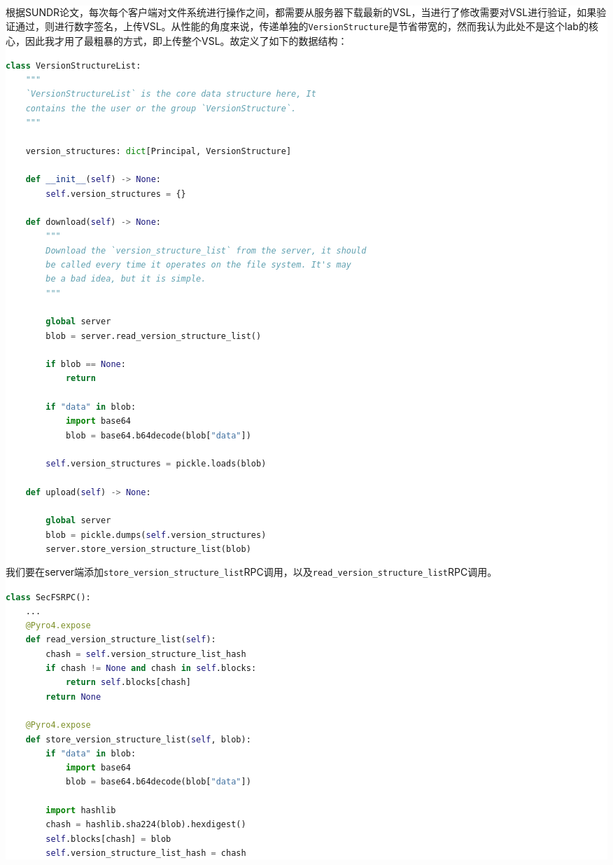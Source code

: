根据SUNDR论文，每次每个客户端对文件系统进行操作之间，都需要从服务器下载最新的VSL，当进行了修改需要对VSL进行验证，如果验证通过，则进行数字签名，上传VSL。从性能的角度来说，传递单独的`VersionStructure`是节省带宽的，然而我认为此处不是这个lab的核心，因此我才用了最粗暴的方式，即上传整个VSL。故定义了如下的数据结构：

```py
class VersionStructureList:
    """
    `VersionStructureList` is the core data structure here, It
    contains the the user or the group `VersionStructure`.
    """

    version_structures: dict[Principal, VersionStructure]

    def __init__(self) -> None:
        self.version_structures = {}

    def download(self) -> None:
        """
        Download the `version_structure_list` from the server, it should
        be called every time it operates on the file system. It's may
        be a bad idea, but it is simple.
        """

        global server
        blob = server.read_version_structure_list()

        if blob == None:
            return

        if "data" in blob:
            import base64
            blob = base64.b64decode(blob["data"])

        self.version_structures = pickle.loads(blob)

    def upload(self) -> None:

        global server
        blob = pickle.dumps(self.version_structures)
        server.store_version_structure_list(blob)
```

我们要在server端添加`store_version_structure_list`RPC调用，以及`read_version_structure_list`RPC调用。

```py
class SecFSRPC():
    ...
    @Pyro4.expose
    def read_version_structure_list(self):
        chash = self.version_structure_list_hash
        if chash != None and chash in self.blocks:
            return self.blocks[chash]
        return None

    @Pyro4.expose
    def store_version_structure_list(self, blob):
        if "data" in blob:
            import base64
            blob = base64.b64decode(blob["data"])

        import hashlib
        chash = hashlib.sha224(blob).hexdigest()
        self.blocks[chash] = blob
        self.version_structure_list_hash = chash
```
